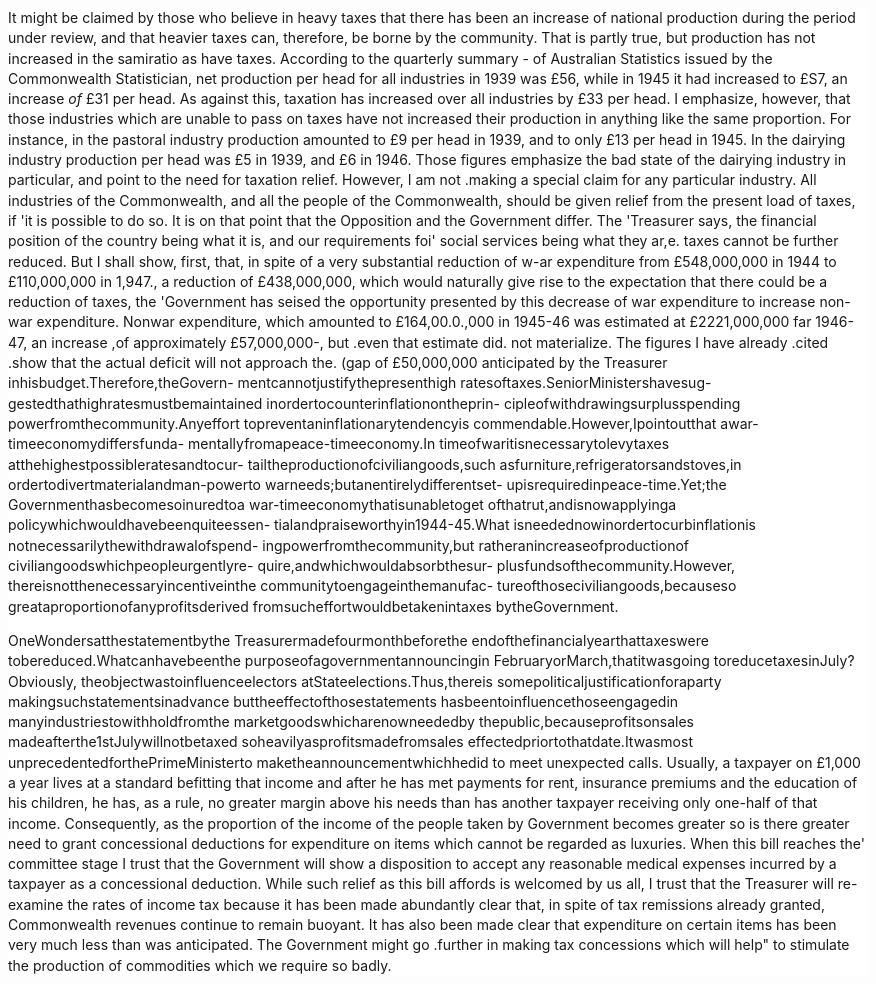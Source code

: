 It might be claimed by those who believe in heavy taxes that there has been an increase of national production during the period under review, and that heavier taxes can, therefore, be borne by the community. That is partly true, but production has not increased in the samiratio as have taxes. According to the quarterly summary - of Australian Statistics issued by the Commonwealth Statistician, net production per head for all industries in 1939 was £56, while in 1945 it had increased to £S7, an increase  *of*  £31 per head. As against this, taxation has increased over all industries by £33 per head. I emphasize, however, that those industries which are unable to pass on taxes have not increased their production in anything like the same proportion. For instance, in the pastoral industry production amounted to £9 per head in 1939, and to only £13 per head in 1945. In the dairying industry production per head was £5 in 1939, and £6 in 1946. Those figures emphasize the bad state of the dairying industry in particular, and point to the need for taxation relief. However, I am not .making a special claim for any particular industry. All industries of the Commonwealth, and all the people of the Commonwealth, should be given relief from the present load of taxes, if 'it is possible to do so. It is on that point that the Opposition and the Government differ. The 'Treasurer says, the financial position of the country being what it is, and our requirements foi' social services being what they ar,e. taxes cannot be further reduced. But I shall show, first, that, in spite of a very substantial reduction of w-ar expenditure from £548,000,000 in 1944 to £110,000,000 in 1,947., a reduction of £438,000,000, which would naturally give rise to the expectation that there could be a reduction of taxes, the 'Government has seised the opportunity presented by this decrease of war expenditure to increase non-war expenditure. Nonwar expenditure, which amounted to £164,00.0.,000 in 1945-46 was estimated at  £2221,000,000  far 1946-47, an increase ,of approximately £57,000,000-, but .even that estimate did. not materialize. The figures I have already .cited .show that the actual deficit will not approach the. (gap of £50,000,000 anticipated by the Treasurer inhisbudget.Therefore,theGovern- mentcannotjustifythepresenthigh ratesoftaxes.SeniorMinistershavesug- gestedthathighratesmustbemaintained inordertocounterinflationontheprin- cipleofwithdrawingsurplusspending powerfromthecommunity.Anyeffort topreventaninflationarytendencyis commendable.However,Ipointoutthat awar-timeeconomydiffersfunda- mentallyfromapeace-timeeconomy.In timeofwaritisnecessarytolevytaxes atthehighestpossibleratesandtocur- tailtheproductionofciviliangoods,such asfurniture,refrigeratorsandstoves,in ordertodivertmaterialandman-powerto warneeds;butanentirelydifferentset- upisrequiredinpeace-time.Yet;the Governmenthasbecomesoinuredtoa war-timeeconomythatisunabletoget ofthatrut,andisnowapplyinga policywhichwouldhavebeenquiteessen- tialandpraiseworthyin1944-45.What isneedednowinordertocurbinflationis notnecessarilythewithdrawalofspend- ingpowerfromthecommunity,but ratheranincreaseofproductionof civiliangoodswhichpeopleurgentlyre- quire,andwhichwouldabsorbthesur- plusfundsofthecommunity.However, thereisnotthenecessaryincentiveinthe communitytoengageinthemanufac- tureofthoseciviliangoods,becauseso greataproportionofanyprofitsderived fromsucheffortwouldbetakenintaxes bytheGovernment. 

OneWondersatthestatementbythe Treasurermadefourmonthbeforethe endofthefinancialyearthattaxeswere tobereduced.Whatcanhavebeenthe purposeofagovernmentannouncingin FebruaryorMarch,thatitwasgoing toreducetaxesinJuly?Obviously, theobjectwastoinfluenceelectors atStateelections.Thus,thereis somepoliticaljustificationforaparty makingsuchstatementsinadvance buttheeffectofthosestatements hasbeentoinfluencethoseengagedin manyindustriestowithholdfromthe marketgoodswhicharenowneededby thepublic,becauseprofitsonsales madeafterthe1stJulywillnotbetaxed soheavilyasprofitsmadefromsales effectedpriortothatdate.Itwasmost unprecedentedforthePrimeMinisterto maketheannouncementwhichhedid  to meet unexpected calls. Usually, a taxpayer on £1,000 a year lives at a standard befitting that income and after he has met payments for rent, insurance premiums and the education of his children, he has, as a rule, no greater margin above his needs than has another taxpayer receiving only one-half of that income. Consequently, as the proportion of the income of the people taken by Government becomes greater so is there greater need to grant concessional deductions for expenditure on items which cannot be regarded as luxuries. When this bill reaches the' committee stage I trust that the Government will show a disposition to accept any reasonable medical expenses incurred by a taxpayer as a concessional deduction. While such relief as this bill affords is welcomed by us all, I trust that the Treasurer will re-examine the rates of income tax because it has been made abundantly clear that, in spite of tax remissions already granted, Commonwealth revenues continue to remain buoyant. It has also been made clear that expenditure on certain items has been very much less than was anticipated. The Government might go .further in making tax concessions which will help" to stimulate the production of commodities which we require so badly. 

